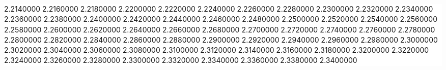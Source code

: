   2.2140000
  2.2160000
  2.2180000
  2.2200000
  2.2220000
  2.2240000
  2.2260000
  2.2280000
  2.2300000
  2.2320000
  2.2340000
  2.2360000
  2.2380000
  2.2400000
  2.2420000
  2.2440000
  2.2460000
  2.2480000
  2.2500000
  2.2520000
  2.2540000
  2.2560000
  2.2580000
  2.2600000
  2.2620000
  2.2640000
  2.2660000
  2.2680000
  2.2700000
  2.2720000
  2.2740000
  2.2760000
  2.2780000
  2.2800000
  2.2820000
  2.2840000
  2.2860000
  2.2880000
  2.2900000
  2.2920000
  2.2940000
  2.2960000
  2.2980000
  2.3000000
  2.3020000
  2.3040000
  2.3060000
  2.3080000
  2.3100000
  2.3120000
  2.3140000
  2.3160000
  2.3180000
  2.3200000
  2.3220000
  2.3240000
  2.3260000
  2.3280000
  2.3300000
  2.3320000
  2.3340000
  2.3360000
  2.3380000
  2.3400000